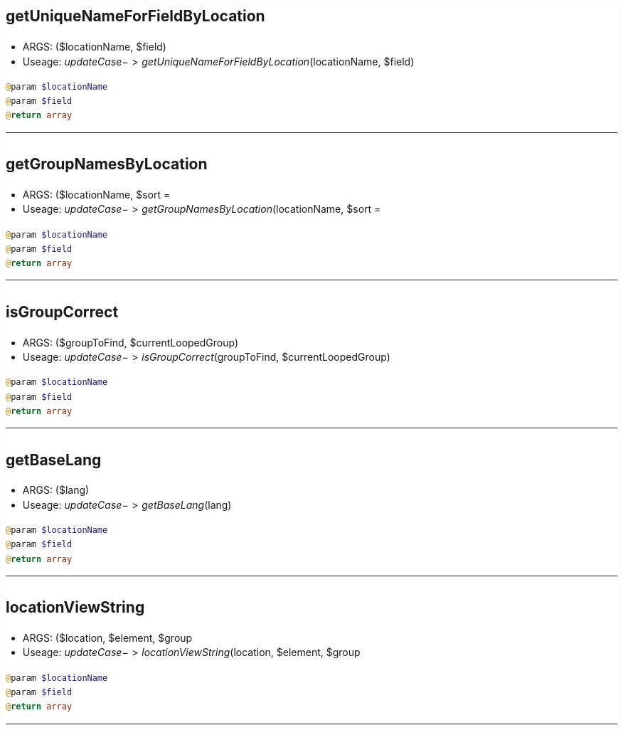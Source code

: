 ## getUniqueNameForFieldByLocation
- ARGS: ($locationName, $field)
- Useage: $updateCase->getUniqueNameForFieldByLocation($locationName, $field)
```php
@param $locationName
@param $field
@return array
```

---
## getGroupNamesByLocation
- ARGS: ($locationName, $sort =
- Useage: $updateCase->getGroupNamesByLocation($locationName, $sort =
```php
@param $locationName
@param $field
@return array
```

---
## isGroupCorrect
- ARGS: ($groupToFind, $currentLoopedGroup)
- Useage: $updateCase->isGroupCorrect($groupToFind, $currentLoopedGroup)
```php
@param $locationName
@param $field
@return array
```

---
## getBaseLang
- ARGS: ($lang)
- Useage: $updateCase->getBaseLang($lang)
```php
@param $locationName
@param $field
@return array
```

---
## locationViewString
- ARGS: ($location, $element, $group
- Useage: $updateCase->locationViewString($location, $element, $group
```php
@param $locationName
@param $field
@return array
```

---